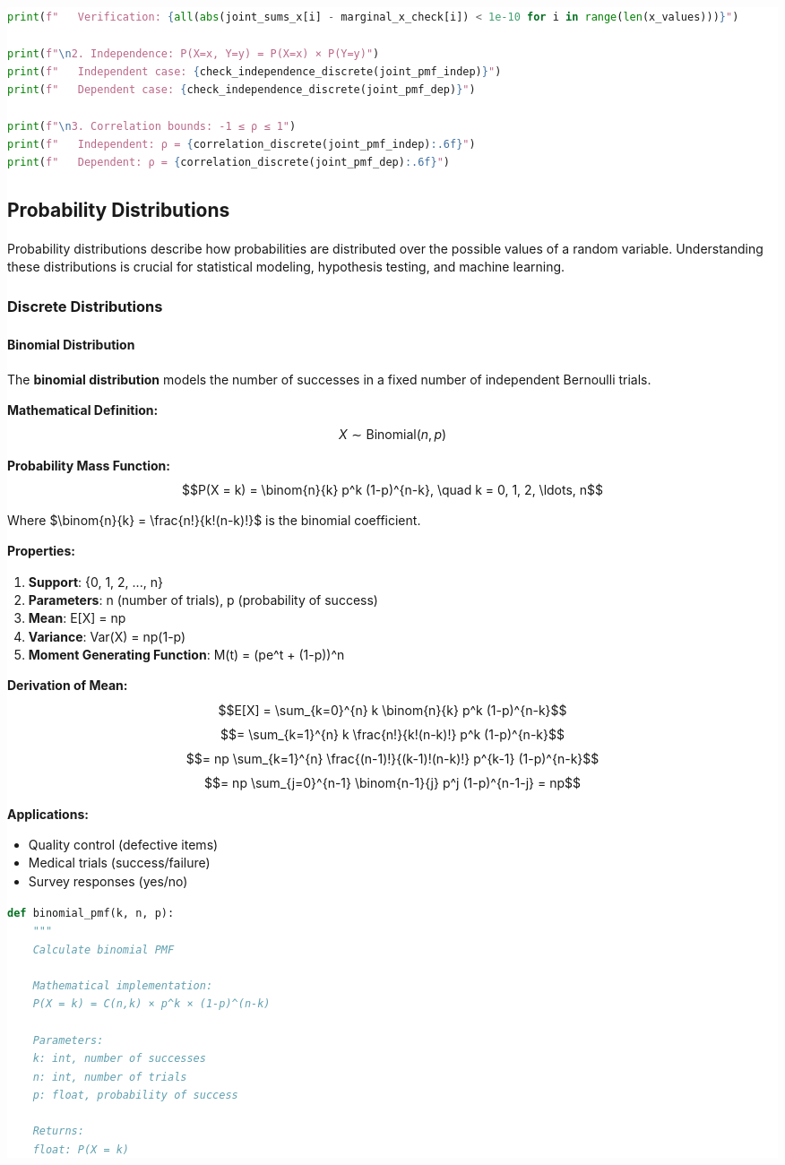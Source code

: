 ```python
print(f"   Verification: {all(abs(joint_sums_x[i] - marginal_x_check[i]) < 1e-10 for i in range(len(x_values)))}")

print(f"\n2. Independence: P(X=x, Y=y) = P(X=x) × P(Y=y)")
print(f"   Independent case: {check_independence_discrete(joint_pmf_indep)}")
print(f"   Dependent case: {check_independence_discrete(joint_pmf_dep)}")

print(f"\n3. Correlation bounds: -1 ≤ ρ ≤ 1")
print(f"   Independent: ρ = {correlation_discrete(joint_pmf_indep):.6f}")
print(f"   Dependent: ρ = {correlation_discrete(joint_pmf_dep):.6f}")
```

## Probability Distributions

Probability distributions describe how probabilities are distributed over the possible values of a random variable. Understanding these distributions is crucial for statistical modeling, hypothesis testing, and machine learning.

### Discrete Distributions

#### Binomial Distribution

The **binomial distribution** models the number of successes in a fixed number of independent Bernoulli trials.

**Mathematical Definition:**
$$X \sim \text{Binomial}(n, p)$$

**Probability Mass Function:**
$$P(X = k) = \binom{n}{k} p^k (1-p)^{n-k}, \quad k = 0, 1, 2, \ldots, n$$

Where $\binom{n}{k} = \frac{n!}{k!(n-k)!}$ is the binomial coefficient.

**Properties:**
1. **Support**: {0, 1, 2, ..., n}
2. **Parameters**: n (number of trials), p (probability of success)
3. **Mean**: E[X] = np
4. **Variance**: Var(X) = np(1-p)
5. **Moment Generating Function**: M(t) = (pe^t + (1-p))^n

**Derivation of Mean:**
$$E[X] = \sum_{k=0}^{n} k \binom{n}{k} p^k (1-p)^{n-k}$$
$$= \sum_{k=1}^{n} k \frac{n!}{k!(n-k)!} p^k (1-p)^{n-k}$$
$$= np \sum_{k=1}^{n} \frac{(n-1)!}{(k-1)!(n-k)!} p^{k-1} (1-p)^{n-k}$$
$$= np \sum_{j=0}^{n-1} \binom{n-1}{j} p^j (1-p)^{n-1-j} = np$$

**Applications:**
- Quality control (defective items)
- Medical trials (success/failure)
- Survey responses (yes/no)

```python
def binomial_pmf(k, n, p):
    """
    Calculate binomial PMF
    
    Mathematical implementation:
    P(X = k) = C(n,k) × p^k × (1-p)^(n-k)
    
    Parameters:
    k: int, number of successes
    n: int, number of trials
    p: float, probability of success
    
    Returns:
    float: P(X = k)
```